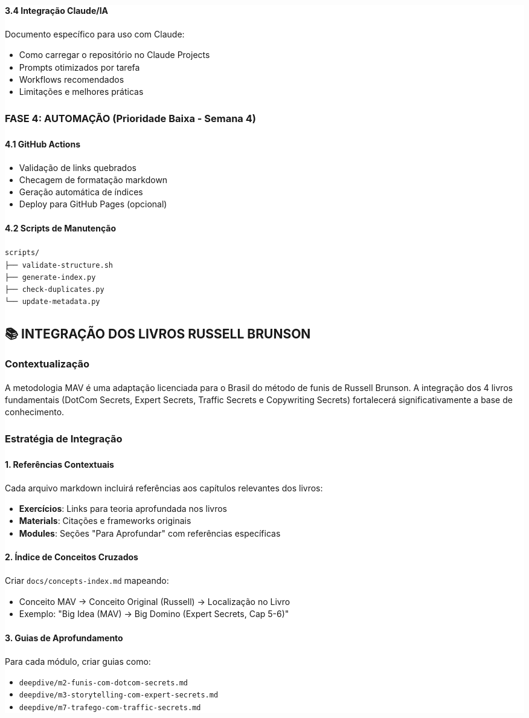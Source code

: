 #### 3.4 Integração Claude/IA
Documento específico para uso com Claude:
- Como carregar o repositório no Claude Projects
- Prompts otimizados por tarefa
- Workflows recomendados
- Limitações e melhores práticas

### FASE 4: AUTOMAÇÃO (Prioridade Baixa - Semana 4)

#### 4.1 GitHub Actions
- Validação de links quebrados
- Checagem de formatação markdown
- Geração automática de índices
- Deploy para GitHub Pages (opcional)

#### 4.2 Scripts de Manutenção
```bash
scripts/
├── validate-structure.sh
├── generate-index.py
├── check-duplicates.py
└── update-metadata.py
```

## 📚 INTEGRAÇÃO DOS LIVROS RUSSELL BRUNSON

### Contextualização
A metodologia MAV é uma adaptação licenciada para o Brasil do método de funis de Russell Brunson. A integração dos 4 livros fundamentais (DotCom Secrets, Expert Secrets, Traffic Secrets e Copywriting Secrets) fortalecerá significativamente a base de conhecimento.

### Estratégia de Integração

#### 1. Referências Contextuais
Cada arquivo markdown incluirá referências aos capítulos relevantes dos livros:
- **Exercícios**: Links para teoria aprofundada nos livros
- **Materials**: Citações e frameworks originais
- **Modules**: Seções "Para Aprofundar" com referências específicas

#### 2. Índice de Conceitos Cruzados
Criar `docs/concepts-index.md` mapeando:
- Conceito MAV → Conceito Original (Russell) → Localização no Livro
- Exemplo: "Big Idea (MAV) → Big Domino (Expert Secrets, Cap 5-6)"

#### 3. Guias de Aprofundamento
Para cada módulo, criar guias como:
- `deepdive/m2-funis-com-dotcom-secrets.md`
- `deepdive/m3-storytelling-com-expert-secrets.md`
- `deepdive/m7-trafego-com-traffic-secrets.md`
